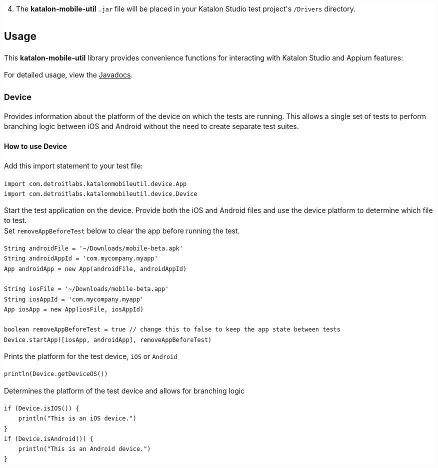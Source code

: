 4. The **katalon-mobile-util** `.jar` file will be placed in your Katalon Studio test project's `/Drivers` directory.

## Usage

This **katalon-mobile-util** library provides convenience functions for interacting with Katalon Studio and Appium features:

For detailed usage, view the [Javadocs](https://detroit-labs.github.io/katalon-mobile-util/).

### Device

Provides information about the platform of the device on which the tests are running. This allows a single set of tests to perform branching logic between iOS and Android without the need to create separate test suites.

#### How to use Device

Add this import statement to your test file:

```
import com.detroitlabs.katalonmobileutil.device.App
import com.detroitlabs.katalonmobileutil.device.Device
```

Start the test application on the device. Provide both the iOS and Android files and use the device platform to determine which file to test.  
Set `removeAppBeforeTest` below to clear the app before running the test. 

```
String androidFile = '~/Downloads/mobile-beta.apk'
String androidAppId = 'com.mycompany.myapp'
App androidApp = new App(androidFile, androidAppId)

String iosFile = '~/Downloads/mobile-beta.app'
String iosAppId = 'com.mycompany.myapp'
App iosApp = new App(iosFile, iosAppId)

boolean removeAppBeforeTest = true // change this to false to keep the app state between tests
Device.startApp([iosApp, androidApp], removeAppBeforeTest)
```

Prints the platform for the test device, `iOS` or `Android`

```
println(Device.getDeviceOS())
```

Determines the platform of the test device and allows for branching logic

```
if (Device.isIOS()) {
	println("This is an iOS device.")
}
if (Device.isAndroid()) {
	println("This is an Android device.")
}
```
